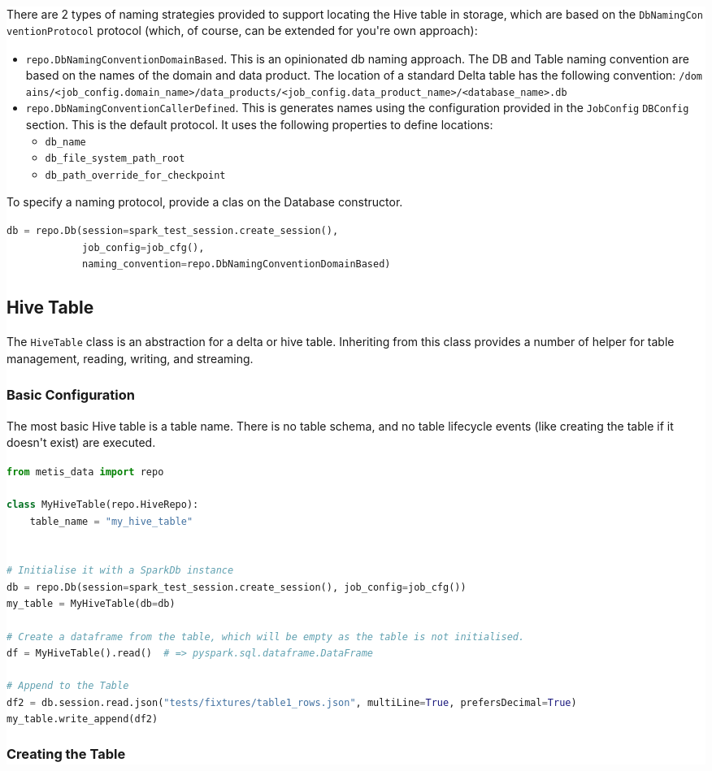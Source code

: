 There are 2 types of naming strategies provided to support locating the Hive table in storage, which are based on the `DbNamingConventionProtocol` protocol (which, of course, can be extended for you're own approach):
+ `repo.DbNamingConventionDomainBased`.  This is an opinionated db naming approach.  The DB and Table naming convention are based on the names of the domain and data product.  The location of a standard Delta table has the following convention:
      `/domains/<job_config.domain_name>/data_products/<job_config.data_product_name>/<database_name>.db`
+ `repo.DbNamingConventionCallerDefined`.  This is generates names using the configuration provided in the `JobConfig` `DBConfig` section.  This is the default protocol.  It uses the following properties to define locations:
  + `db_name`
  + `db_file_system_path_root`
  + `db_path_override_for_checkpoint`

To specify a naming protocol, provide a clas on the Database constructor.

```python
db = repo.Db(session=spark_test_session.create_session(),
             job_config=job_cfg(),
             naming_convention=repo.DbNamingConventionDomainBased)

```

## Hive Table

The `HiveTable` class is an abstraction for a delta or hive table. Inheriting from this class provides a number of
helper for table management, reading, writing, and streaming.

### Basic Configuration

The most basic Hive table is a table name.  There is no table schema, and no table lifecycle events (like creating the table if it doesn't exist) are executed.

```python
from metis_data import repo

class MyHiveTable(repo.HiveRepo):
    table_name = "my_hive_table"


# Initialise it with a SparkDb instance
db = repo.Db(session=spark_test_session.create_session(), job_config=job_cfg())
my_table = MyHiveTable(db=db)

# Create a dataframe from the table, which will be empty as the table is not initialised.
df = MyHiveTable().read()  # => pyspark.sql.dataframe.DataFrame

# Append to the Table
df2 = db.session.read.json("tests/fixtures/table1_rows.json", multiLine=True, prefersDecimal=True)
my_table.write_append(df2)
```

### Creating the Table
